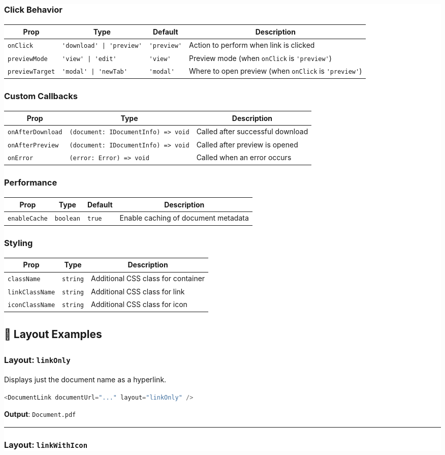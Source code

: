 ### Click Behavior

| Prop            | Type                       | Default     | Description                                    |
| --------------- | -------------------------- | ----------- | ---------------------------------------------- |
| `onClick`       | `'download' \| 'preview'`  | `'preview'` | Action to perform when link is clicked         |
| `previewMode`   | `'view' \| 'edit'`         | `'view'`    | Preview mode (when `onClick` is `'preview'`)   |
| `previewTarget` | `'modal' \| 'newTab'`      | `'modal'`   | Where to open preview (when `onClick` is `'preview'`) |

### Custom Callbacks

| Prop              | Type                                  | Description                          |
| ----------------- | ------------------------------------- | ------------------------------------ |
| `onAfterDownload` | `(document: IDocumentInfo) => void`   | Called after successful download     |
| `onAfterPreview`  | `(document: IDocumentInfo) => void`   | Called after preview is opened       |
| `onError`         | `(error: Error) => void`              | Called when an error occurs          |

### Performance

| Prop          | Type      | Default | Description                          |
| ------------- | --------- | ------- | ------------------------------------ |
| `enableCache` | `boolean` | `true`  | Enable caching of document metadata  |

### Styling

| Prop            | Type     | Description                          |
| --------------- | -------- | ------------------------------------ |
| `className`     | `string` | Additional CSS class for container   |
| `linkClassName` | `string` | Additional CSS class for link        |
| `iconClassName` | `string` | Additional CSS class for icon        |

## 🎨 Layout Examples

### Layout: `linkOnly`

Displays just the document name as a hyperlink.

```typescript
<DocumentLink documentUrl="..." layout="linkOnly" />
```

**Output**: `Document.pdf`

---

### Layout: `linkWithIcon`
